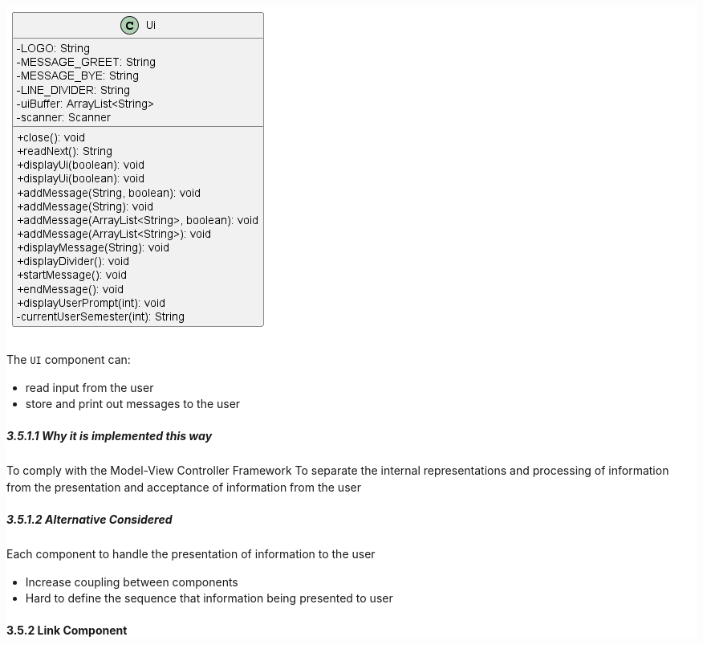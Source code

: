 ![UI Class](images/Ui.png)

The <code>UI</code> component can:

- read input from the user
- store and print out messages to the user

##### 3.5.1.1 Why it is implemented this way

To comply with the Model-View Controller Framework
To separate the internal representations and processing of information from the presentation and acceptance of
information from the user

##### 3.5.1.2 Alternative Considered

Each component to handle the presentation of information to the user

- Increase coupling between components
- Hard to define the sequence that information being presented to user

#### 3.5.2 Link Component
